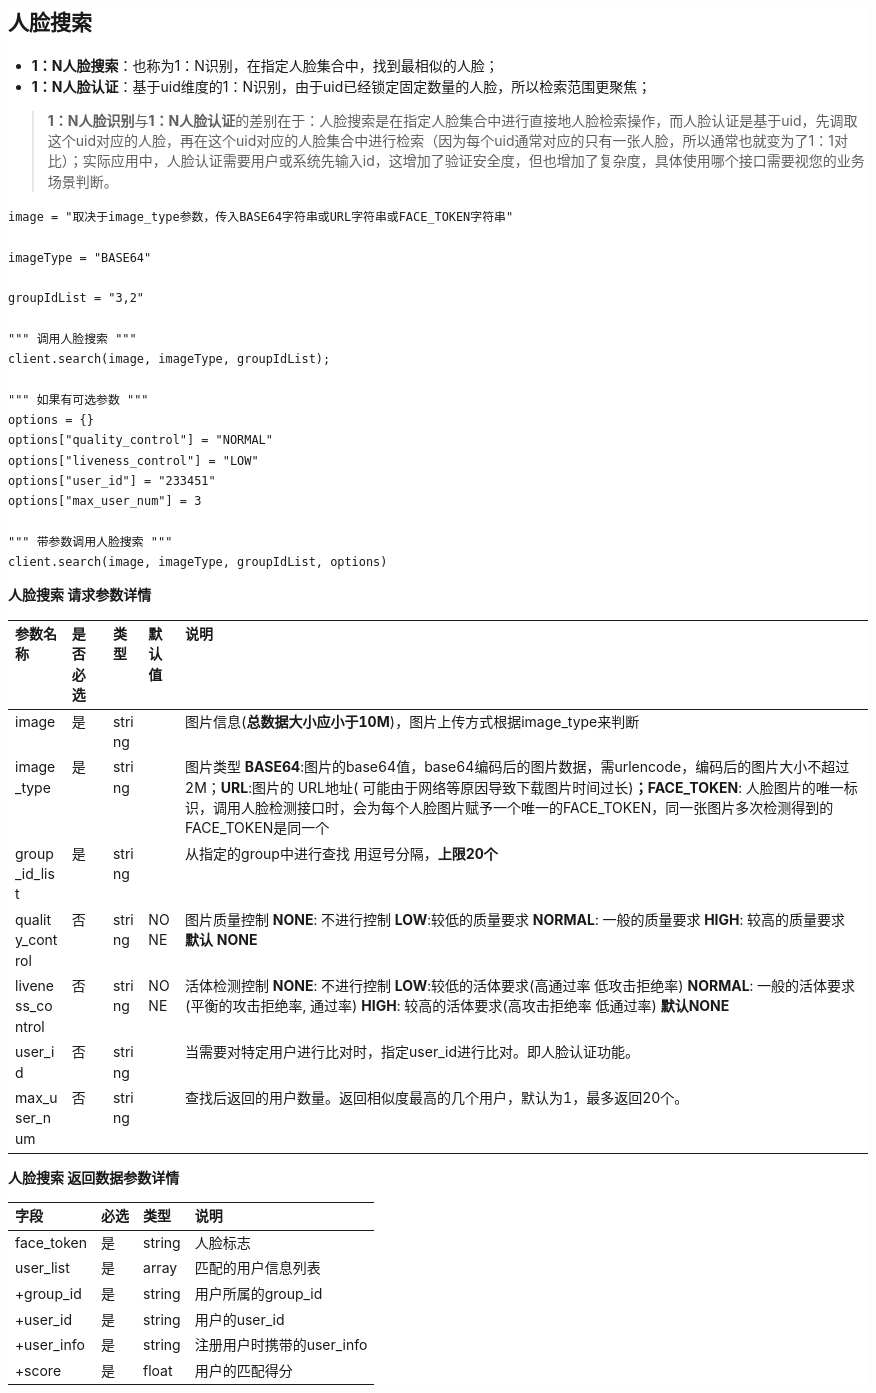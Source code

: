 ## 人脸搜索

- **1：N人脸搜索**：也称为1：N识别，在指定人脸集合中，找到最相似的人脸；
- **1：N人脸认证**：基于uid维度的1：N识别，由于uid已经锁定固定数量的人脸，所以检索范围更聚焦；

> **1：N人脸识别**与**1：N人脸认证**的差别在于：人脸搜索是在指定人脸集合中进行直接地人脸检索操作，而人脸认证是基于uid，先调取这个uid对应的人脸，再在这个uid对应的人脸集合中进行检索（因为每个uid通常对应的只有一张人脸，所以通常也就变为了1：1对比）；实际应用中，人脸认证需要用户或系统先输入id，这增加了验证安全度，但也增加了复杂度，具体使用哪个接口需要视您的业务场景判断。

```
image = "取决于image_type参数，传入BASE64字符串或URL字符串或FACE_TOKEN字符串"

imageType = "BASE64"

groupIdList = "3,2"

""" 调用人脸搜索 """
client.search(image, imageType, groupIdList);

""" 如果有可选参数 """
options = {}
options["quality_control"] = "NORMAL"
options["liveness_control"] = "LOW"
options["user_id"] = "233451"
options["max_user_num"] = 3

""" 带参数调用人脸搜索 """
client.search(image, imageType, groupIdList, options)
```

**人脸搜索 请求参数详情**

| 参数名称         | 是否必选 | 类型   | 默认值 | 说明                                                         |
| :--------------- | :------- | :----- | :----- | :----------------------------------------------------------- |
| image            | 是       | string |        | 图片信息(**总数据大小应小于10M**)，图片上传方式根据image_type来判断 |
| image_type       | 是       | string |        | 图片类型 **BASE64**:图片的base64值，base64编码后的图片数据，需urlencode，编码后的图片大小不超过2M；**URL**:图片的 URL地址( 可能由于网络等原因导致下载图片时间过长)**；FACE_TOKEN**: 人脸图片的唯一标识，调用人脸检测接口时，会为每个人脸图片赋予一个唯一的FACE_TOKEN，同一张图片多次检测得到的FACE_TOKEN是同一个 |
| group_id_list    | 是       | string |        | 从指定的group中进行查找 用逗号分隔，**上限20个**             |
| quality_control  | 否       | string | NONE   | 图片质量控制 **NONE**: 不进行控制 **LOW**:较低的质量要求 **NORMAL**: 一般的质量要求 **HIGH**: 较高的质量要求 **默认 NONE** |
| liveness_control | 否       | string | NONE   | 活体检测控制 **NONE**: 不进行控制 **LOW**:较低的活体要求(高通过率 低攻击拒绝率) **NORMAL**: 一般的活体要求(平衡的攻击拒绝率, 通过率) **HIGH**: 较高的活体要求(高攻击拒绝率 低通过率) **默认NONE** |
| user_id          | 否       | string |        | 当需要对特定用户进行比对时，指定user_id进行比对。即人脸认证功能。 |
| max_user_num     | 否       | string |        | 查找后返回的用户数量。返回相似度最高的几个用户，默认为1，最多返回20个。 |

**人脸搜索 返回数据参数详情**

| 字段       | 必选 | 类型   | 说明                      |
| :--------- | :--- | :----- | :------------------------ |
| face_token | 是   | string | 人脸标志                  |
| user_list  | 是   | array  | 匹配的用户信息列表        |
| +group_id  | 是   | string | 用户所属的group_id        |
| +user_id   | 是   | string | 用户的user_id             |
| +user_info | 是   | string | 注册用户时携带的user_info |
| +score     | 是   | float  | 用户的匹配得分            |

